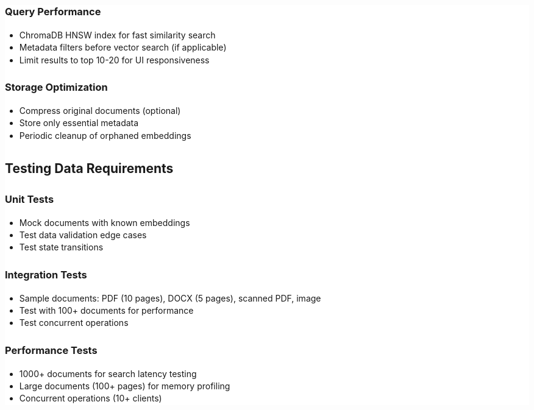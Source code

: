 ### Query Performance

- ChromaDB HNSW index for fast similarity search
- Metadata filters before vector search (if applicable)
- Limit results to top 10-20 for UI responsiveness

### Storage Optimization

- Compress original documents (optional)
- Store only essential metadata
- Periodic cleanup of orphaned embeddings

## Testing Data Requirements

### Unit Tests

- Mock documents with known embeddings
- Test data validation edge cases
- Test state transitions

### Integration Tests

- Sample documents: PDF (10 pages), DOCX (5 pages), scanned PDF, image
- Test with 100+ documents for performance
- Test concurrent operations

### Performance Tests

- 1000+ documents for search latency testing
- Large documents (100+ pages) for memory profiling
- Concurrent operations (10+ clients)
